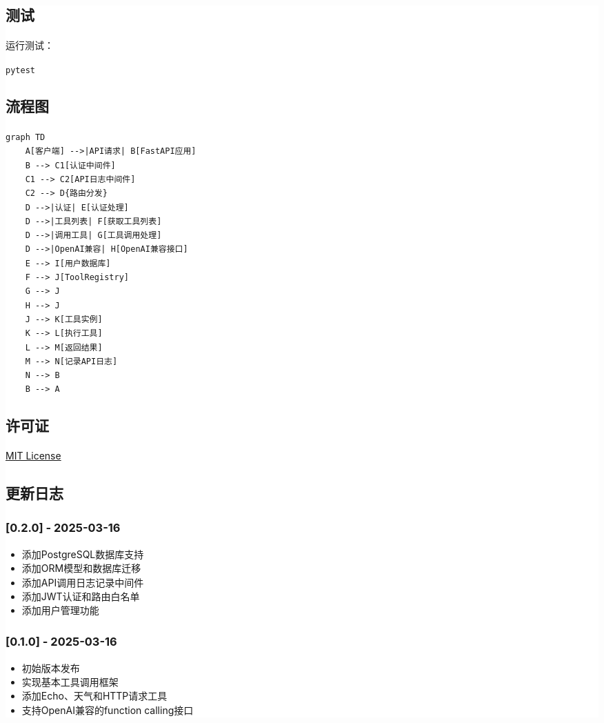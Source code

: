 ## 测试

运行测试：

```bash
pytest
```

## 流程图

```mermaid
graph TD
    A[客户端] -->|API请求| B[FastAPI应用]
    B --> C1[认证中间件]
    C1 --> C2[API日志中间件]
    C2 --> D{路由分发}
    D -->|认证| E[认证处理]
    D -->|工具列表| F[获取工具列表]
    D -->|调用工具| G[工具调用处理]
    D -->|OpenAI兼容| H[OpenAI兼容接口]
    E --> I[用户数据库]
    F --> J[ToolRegistry]
    G --> J
    H --> J
    J --> K[工具实例]
    K --> L[执行工具]
    L --> M[返回结果]
    M --> N[记录API日志]
    N --> B
    B --> A
```

## 许可证

[MIT License](LICENSE)

## 更新日志

### [0.2.0] - 2025-03-16
* 添加PostgreSQL数据库支持
* 添加ORM模型和数据库迁移
* 添加API调用日志记录中间件
* 添加JWT认证和路由白名单
* 添加用户管理功能

### [0.1.0] - 2025-03-16
* 初始版本发布
* 实现基本工具调用框架
* 添加Echo、天气和HTTP请求工具
* 支持OpenAI兼容的function calling接口

